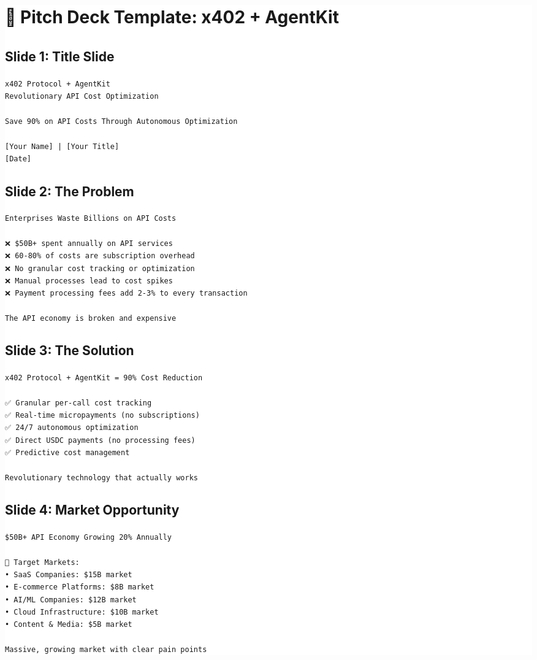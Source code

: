 # 🚀 Pitch Deck Template: x402 + AgentKit

## **Slide 1: Title Slide**
```
x402 Protocol + AgentKit
Revolutionary API Cost Optimization

Save 90% on API Costs Through Autonomous Optimization

[Your Name] | [Your Title]
[Date]
```

## **Slide 2: The Problem**
```
Enterprises Waste Billions on API Costs

❌ $50B+ spent annually on API services
❌ 60-80% of costs are subscription overhead
❌ No granular cost tracking or optimization
❌ Manual processes lead to cost spikes
❌ Payment processing fees add 2-3% to every transaction

The API economy is broken and expensive
```

## **Slide 3: The Solution**
```
x402 Protocol + AgentKit = 90% Cost Reduction

✅ Granular per-call cost tracking
✅ Real-time micropayments (no subscriptions)
✅ 24/7 autonomous optimization
✅ Direct USDC payments (no processing fees)
✅ Predictive cost management

Revolutionary technology that actually works
```

## **Slide 4: Market Opportunity**
```
$50B+ API Economy Growing 20% Annually

🎯 Target Markets:
• SaaS Companies: $15B market
• E-commerce Platforms: $8B market  
• AI/ML Companies: $12B market
• Cloud Infrastructure: $10B market
• Content & Media: $5B market

Massive, growing market with clear pain points
```
